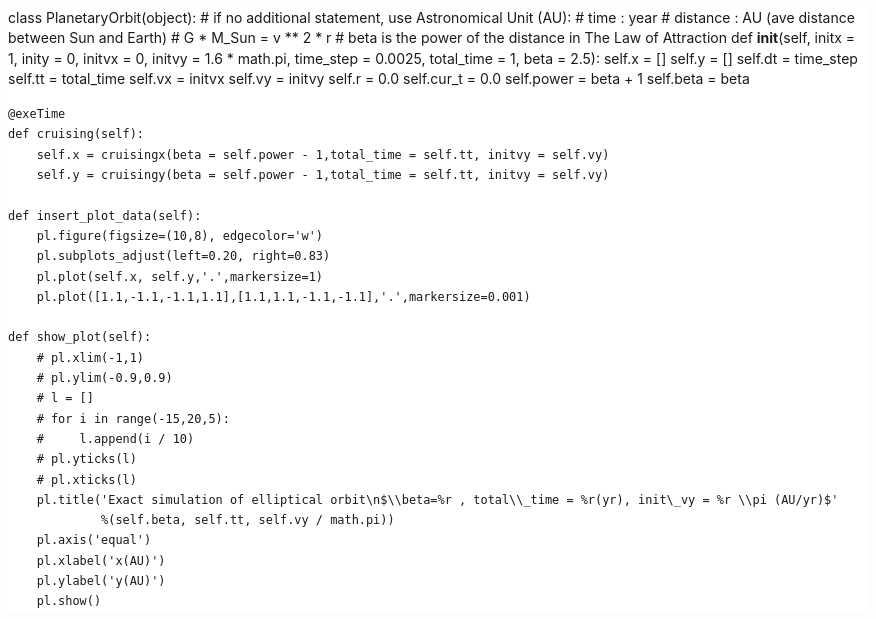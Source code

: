 class PlanetaryOrbit(object):
    # if no additional statement, use Astronomical Unit (AU):
    # time : year
    # distance : AU (ave distance between Sun and Earth)
    # G * M_Sun = v ** 2 * r
    # beta is the power of the distance in The Law of Attraction
    def __init__(self, initx = 1, inity = 0, initvx = 0, initvy = 1.6 * math.pi,
                 time_step = 0.0025, total_time = 1, beta = 2.5):
        self.x = []
        self.y = []
        self.dt = time_step
        self.tt = total_time
        self.vx = initvx
        self.vy = initvy
        self.r = 0.0
        self.cur_t = 0.0
        self.power = beta + 1
        self.beta = beta

    @exeTime
    def cruising(self):
        self.x = cruisingx(beta = self.power - 1,total_time = self.tt, initvy = self.vy)
        self.y = cruisingy(beta = self.power - 1,total_time = self.tt, initvy = self.vy)

    def insert_plot_data(self):
        pl.figure(figsize=(10,8), edgecolor='w')
        pl.subplots_adjust(left=0.20, right=0.83)
        pl.plot(self.x, self.y,'.',markersize=1)
        pl.plot([1.1,-1.1,-1.1,1.1],[1.1,1.1,-1.1,-1.1],'.',markersize=0.001)

    def show_plot(self):
        # pl.xlim(-1,1)
        # pl.ylim(-0.9,0.9)
        # l = []
        # for i in range(-15,20,5):
        #     l.append(i / 10)
        # pl.yticks(l)
        # pl.xticks(l)
        pl.title('Exact simulation of elliptical orbit\n$\\beta=%r , total\\_time = %r(yr), init\_vy = %r \\pi (AU/yr)$'
                 %(self.beta, self.tt, self.vy / math.pi))
        pl.axis('equal')
        pl.xlabel('x(AU)')
        pl.ylabel('y(AU)')
        pl.show()